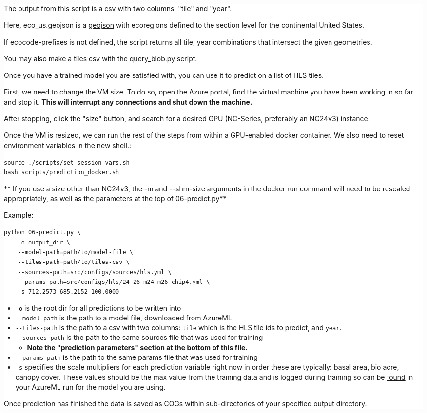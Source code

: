 The output from this script is a csv with two columns, "tile" and "year".

Here, eco_us.geojson is a [geojson](https://usfs.blob.core.windows.net/fia/eco_us_bgs.geojson) with ecoregions defined to the section level for the continental United States.

If ecocode-prefixes is not defined, the script returns all tile, year combinations that intersect the given geometries.

You may also make a tiles csv with the query_blob.py script.

Once you have a trained model you are satisfied with, you can use it to predict on a list of HLS tiles. 

First, we need to change the VM size. To do so, open the Azure portal, find the virtual machine you have been working in so far and stop it. **This will interrupt any connections and shut down the machine.**

After stopping, click the "size" button, and search for a desired GPU (NC-Series, preferably an NC24v3) instance.

Once the VM is resized, we can run the rest of the steps from within a GPU-enabled docker container. We also need to reset environment variables in the new shell.:

```
source ./scripts/set_session_vars.sh
bash scripts/prediction_docker.sh
```

** If you use a size other than NC24v3, the -m and --shm-size arguments in the docker run command will need to be rescaled appropriately, as well as the parameters at the top of 06-predict.py**


Example:
```
python 06-predict.py \
    -o output_dir \
    --model-path=path/to/model-file \
    --tiles-path=path/to/tiles-csv \
    --sources-path=src/configs/sources/hls.yml \
    --params-path=src/configs/hls/24-26-m24-m26-chip4.yml \
    -s 712.2573 685.2152 100.0000
```

* `-o` is the root dir for all predictions to be written into
* `--model-path` is the path to a model file, downloaded from AzureML
* `--tiles-path` is the path to a csv with two columns: `tile` which is the HLS tile ids to predict, and `year`. 
* `--sources-path` is the path to the same sources file that was used for training
	* **Note the "prediction parameters" section at the bottom of this file.**
* `--params-path` is the path to the same params file that was used for training
* `-s` specifies the scale multipliers for each prediction variable right now in order these are typically: basal area, bio acre, canopy cover. These values should be the max value from the training data and is logged during training so can be [found](/images/dataset_maxes.png) in your AzureML run for the model you are using.

Once prediction has finished the data is saved as COGs within sub-directories of your specified output directory. 
